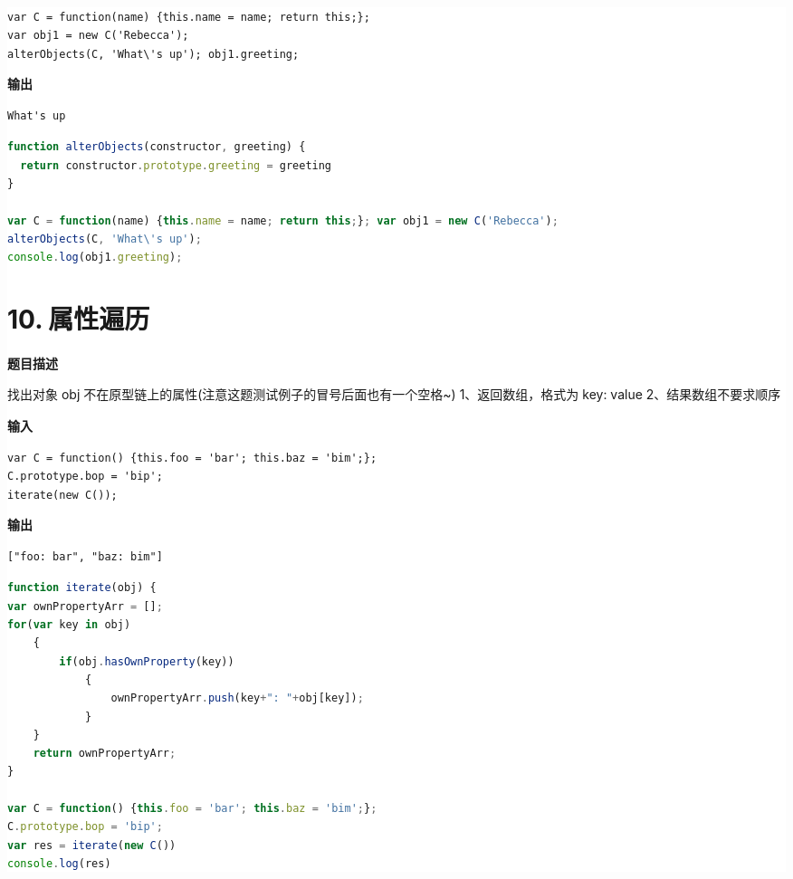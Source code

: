 ```
var C = function(name) {this.name = name; return this;}; 
var obj1 = new C('Rebecca'); 
alterObjects(C, 'What\'s up'); obj1.greeting;
```

**输出**

```
What's up
```

```js
function alterObjects(constructor, greeting) {
  return constructor.prototype.greeting = greeting
}

var C = function(name) {this.name = name; return this;}; var obj1 = new C('Rebecca'); 
alterObjects(C, 'What\'s up'); 
console.log(obj1.greeting);
```

# 10. 属性遍历

**题目描述**

找出对象 obj 不在原型链上的属性(注意这题测试例子的冒号后面也有一个空格~)
1、返回数组，格式为 key: value
2、结果数组不要求顺序

**输入**

```
var C = function() {this.foo = 'bar'; this.baz = 'bim';}; 
C.prototype.bop = 'bip'; 
iterate(new C());
```

**输出**

```
["foo: bar", "baz: bim"]
```

```js
function iterate(obj) {
var ownPropertyArr = [];
for(var key in obj)
    {
        if(obj.hasOwnProperty(key))
            {
                ownPropertyArr.push(key+": "+obj[key]);
            }
    }
    return ownPropertyArr;
}

var C = function() {this.foo = 'bar'; this.baz = 'bim';}; 
C.prototype.bop = 'bip'; 
var res = iterate(new C())
console.log(res)
```
